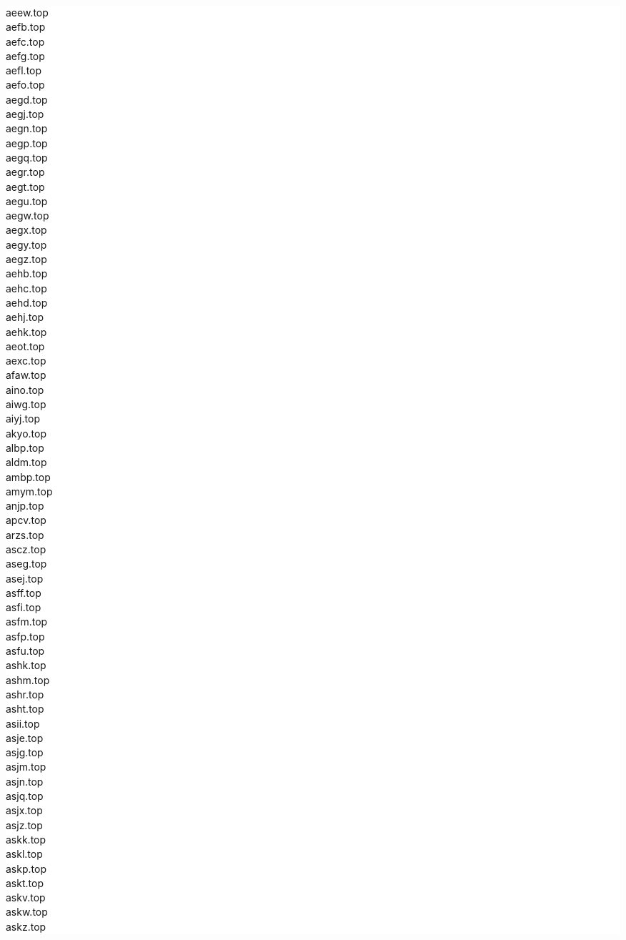 aeew.top   
aefb.top   
aefc.top   
aefg.top   
aefl.top   
aefo.top   
aegd.top   
aegj.top   
aegn.top   
aegp.top   
aegq.top   
aegr.top   
aegt.top   
aegu.top   
aegw.top   
aegx.top   
aegy.top   
aegz.top   
aehb.top   
aehc.top   
aehd.top   
aehj.top   
aehk.top   
aeot.top   
aexc.top   
afaw.top   
aino.top   
aiwg.top   
aiyj.top   
akyo.top   
albp.top   
aldm.top   
ambp.top   
amym.top   
anjp.top   
apcv.top   
arzs.top   
ascz.top   
aseg.top   
asej.top   
asff.top   
asfi.top   
asfm.top   
asfp.top   
asfu.top   
ashk.top   
ashm.top   
ashr.top   
asht.top   
asii.top   
asje.top   
asjg.top   
asjm.top   
asjn.top   
asjq.top   
asjx.top   
asjz.top   
askk.top   
askl.top   
askp.top   
askt.top   
askv.top   
askw.top   
askz.top   